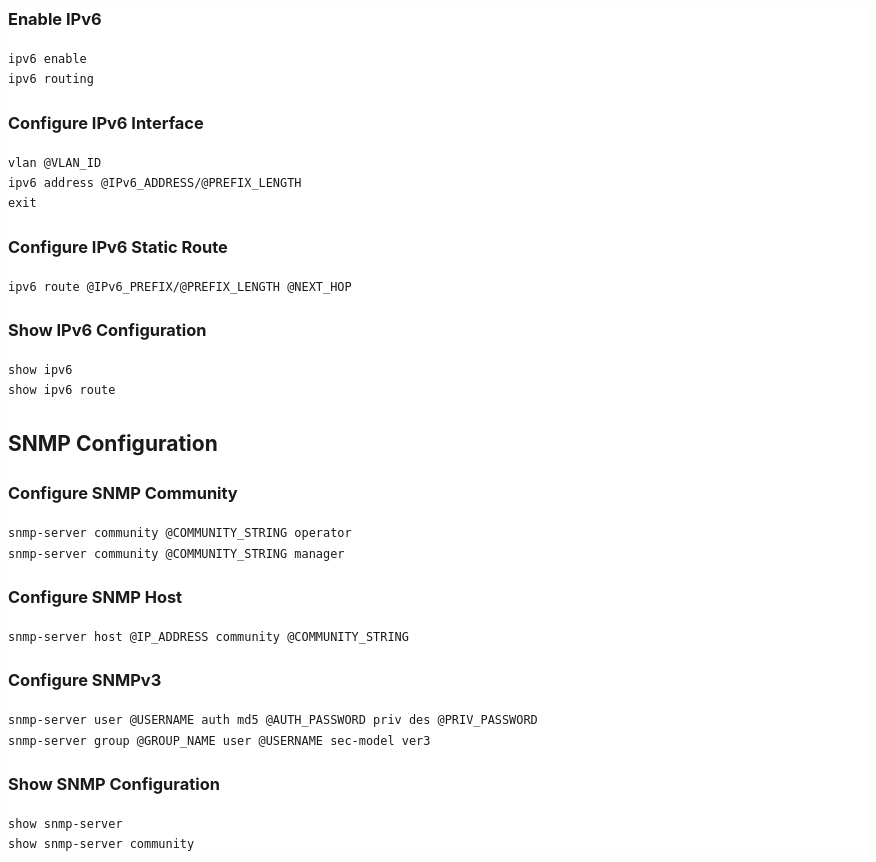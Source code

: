 ### Enable IPv6

```
ipv6 enable
ipv6 routing
```

### Configure IPv6 Interface

```
vlan @VLAN_ID
ipv6 address @IPv6_ADDRESS/@PREFIX_LENGTH
exit
```

### Configure IPv6 Static Route

```
ipv6 route @IPv6_PREFIX/@PREFIX_LENGTH @NEXT_HOP
```

### Show IPv6 Configuration

```
show ipv6
show ipv6 route
```

## SNMP Configuration

### Configure SNMP Community

```
snmp-server community @COMMUNITY_STRING operator
snmp-server community @COMMUNITY_STRING manager
```

### Configure SNMP Host

```
snmp-server host @IP_ADDRESS community @COMMUNITY_STRING
```

### Configure SNMPv3

```
snmp-server user @USERNAME auth md5 @AUTH_PASSWORD priv des @PRIV_PASSWORD
snmp-server group @GROUP_NAME user @USERNAME sec-model ver3
```

### Show SNMP Configuration

```
show snmp-server
show snmp-server community
```
